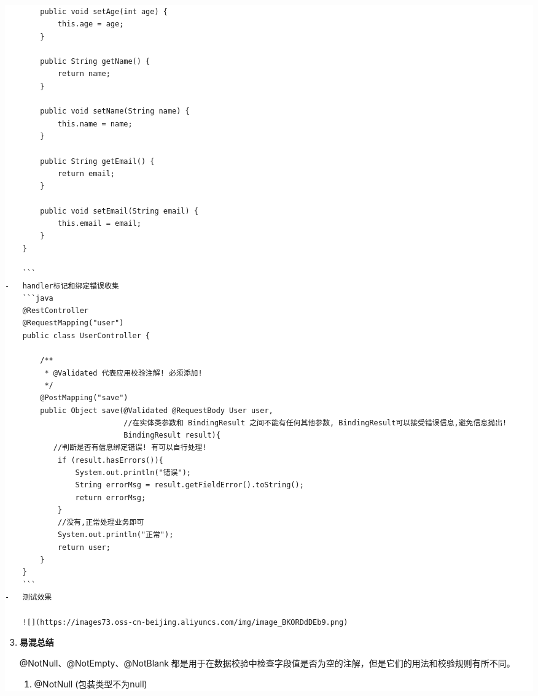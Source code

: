             public void setAge(int age) {
                this.age = age;
            }
        
            public String getName() {
                return name;
            }
        
            public void setName(String name) {
                this.name = name;
            }
        
            public String getEmail() {
                return email;
            }
        
            public void setEmail(String email) {
                this.email = email;
            }
        }
        
        ```
    -   handler标记和绑定错误收集
        ```java
        @RestController
        @RequestMapping("user")
        public class UserController {
        
            /**
             * @Validated 代表应用校验注解! 必须添加!
             */
            @PostMapping("save")
            public Object save(@Validated @RequestBody User user,
                               //在实体类参数和 BindingResult 之间不能有任何其他参数, BindingResult可以接受错误信息,避免信息抛出!
                               BindingResult result){
               //判断是否有信息绑定错误! 有可以自行处理!
                if (result.hasErrors()){
                    System.out.println("错误");
                    String errorMsg = result.getFieldError().toString();
                    return errorMsg;
                }
                //没有,正常处理业务即可
                System.out.println("正常");
                return user;
            }
        }
        ```
    -   测试效果

        ![](https://images73.oss-cn-beijing.aliyuncs.com/img/image_BKORDdDEb9.png)
3.  **易混总结**

    @NotNull、@NotEmpty、@NotBlank 都是用于在数据校验中检查字段值是否为空的注解，但是它们的用法和校验规则有所不同。
    1.  @NotNull  (包装类型不为null)
